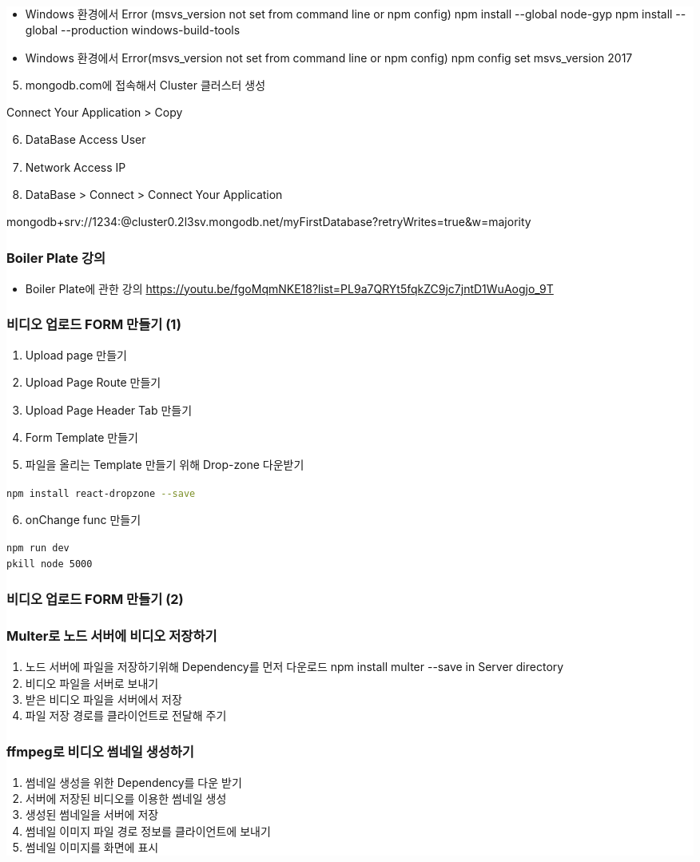 
*  Windows 환경에서 Error (msvs_version not set from command line or npm config)
npm install --global node-gyp
npm install --global --production windows-build-tools

* Windows 환경에서 Error(msvs_version not set from command line or npm config)
npm config set msvs_version 2017

5. mongodb.com에 접속해서 Cluster 
클러스터 생성 

Connect Your Application > Copy

6. DataBase Access
User

7. Network Access
IP

8. DataBase > Connect > Connect Your Application

mongodb+srv://1234:<password>@cluster0.2l3sv.mongodb.net/myFirstDatabase?retryWrites=true&w=majority

### Boiler Plate 강의

* Boiler  Plate에 관한 강의
https://youtu.be/fgoMqmNKE18?list=PL9a7QRYt5fqkZC9jc7jntD1WuAogjo_9T


### 비디오 업로드 FORM 만들기 (1)
1. Upload page 만들기

2. Upload Page Route 만들기

3. Upload Page Header Tab 만들기

4. Form Template 만들기

5. 파일을 올리는 Template 만들기 위해 Drop-zone 다운받기
```bash
npm install react-dropzone --save
```
6. onChange func 만들기
```bash
npm run dev
pkill node 5000
```

### 비디오 업로드 FORM 만들기 (2)

### Multer로 노드 서버에 비디오 저장하기
1. 노드 서버에 파일을 저장하기위해 Dependency를 먼저 다운로드 npm install multer --save in Server directory
2. 비디오 파일을 서버로 보내기
3. 받은 비디오 파일을 서버에서 저장
4. 파일 저장 경로를 클라이언트로 전달해 주기

### ffmpeg로 비디오 썸네일 생성하기
1. 썸네일 생성을 위한 Dependency를 다운 받기
2. 서버에 저장된 비디오를 이용한 썸네일 생성
3. 생성된 썸네일을 서버에 저장
4. 썸네일 이미지 파일 경로 정보를 클라이언트에 보내기
5. 썸네일 이미지를 화면에 표시
